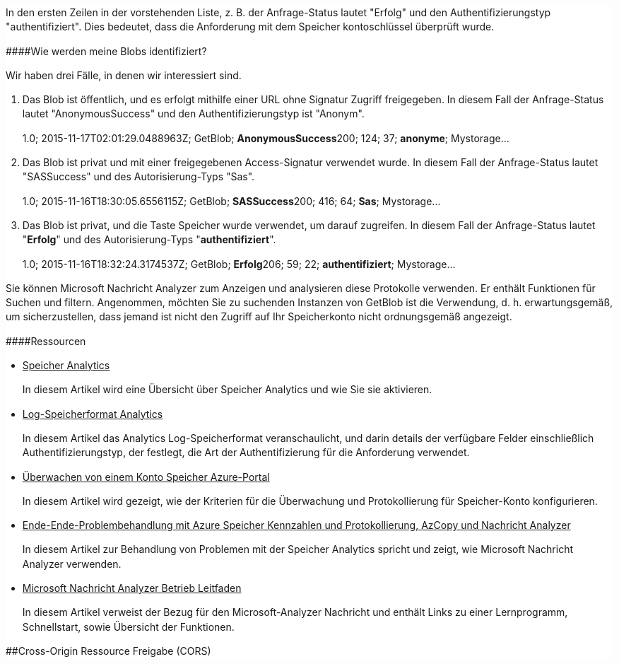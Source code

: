 In den ersten Zeilen in der vorstehenden Liste, z. B. der Anfrage-Status lautet "Erfolg" und den Authentifizierungstyp "authentifiziert". Dies bedeutet, dass die Anforderung mit dem Speicher kontoschlüssel überprüft wurde.

####<a name="how-are-my-blobs-being-authenticated"></a>Wie werden meine Blobs identifiziert?

Wir haben drei Fälle, in denen wir interessiert sind.

1.  Das Blob ist öffentlich, und es erfolgt mithilfe einer URL ohne Signatur Zugriff freigegeben. In diesem Fall der Anfrage-Status lautet "AnonymousSuccess" und den Authentifizierungstyp ist "Anonym".

    1.0; 2015-11-17T02:01:29.0488963Z; GetBlob; **AnonymousSuccess**200; 124; 37; **anonyme**; Mystorage...

2.  Das Blob ist privat und mit einer freigegebenen Access-Signatur verwendet wurde. In diesem Fall der Anfrage-Status lautet "SASSuccess" und des Autorisierung-Typs "Sas".

    1.0; 2015-11-16T18:30:05.6556115Z; GetBlob; **SASSuccess**200; 416; 64; **Sas**; Mystorage...

3.  Das Blob ist privat, und die Taste Speicher wurde verwendet, um darauf zugreifen. In diesem Fall der Anfrage-Status lautet "**Erfolg**" und des Autorisierung-Typs "**authentifiziert**".

    1.0; 2015-11-16T18:32:24.3174537Z; GetBlob; **Erfolg**206; 59; 22; **authentifiziert**; Mystorage...

Sie können Microsoft Nachricht Analyzer zum Anzeigen und analysieren diese Protokolle verwenden. Er enthält Funktionen für Suchen und filtern. Angenommen, möchten Sie zu suchenden Instanzen von GetBlob ist die Verwendung, d. h. erwartungsgemäß, um sicherzustellen, dass jemand ist nicht den Zugriff auf Ihr Speicherkonto nicht ordnungsgemäß angezeigt.

####<a name="resources"></a>Ressourcen

-   [Speicher Analytics](storage-analytics.md)

    In diesem Artikel wird eine Übersicht über Speicher Analytics und wie Sie sie aktivieren.

-   [Log-Speicherformat Analytics](https://msdn.microsoft.com/library/azure/hh343259.aspx)

    In diesem Artikel das Analytics Log-Speicherformat veranschaulicht, und darin details der verfügbare Felder einschließlich Authentifizierungstyp, der festlegt, die Art der Authentifizierung für die Anforderung verwendet.

-   [Überwachen von einem Konto Speicher Azure-Portal](storage-monitor-storage-account.md)

    In diesem Artikel wird gezeigt, wie der Kriterien für die Überwachung und Protokollierung für Speicher-Konto konfigurieren.

-   [Ende-Ende-Problembehandlung mit Azure Speicher Kennzahlen und Protokollierung, AzCopy und Nachricht Analyzer](storage-e2e-troubleshooting.md)

    In diesem Artikel zur Behandlung von Problemen mit der Speicher Analytics spricht und zeigt, wie Microsoft Nachricht Analyzer verwenden.

-   [Microsoft Nachricht Analyzer Betrieb Leitfaden](https://technet.microsoft.com/library/jj649776.aspx)

    In diesem Artikel verweist der Bezug für den Microsoft-Analyzer Nachricht und enthält Links zu einer Lernprogramm, Schnellstart, sowie Übersicht der Funktionen.

##<a name="cross-origin-resource-sharing-cors"></a>Cross-Origin Ressource Freigabe (CORS)
